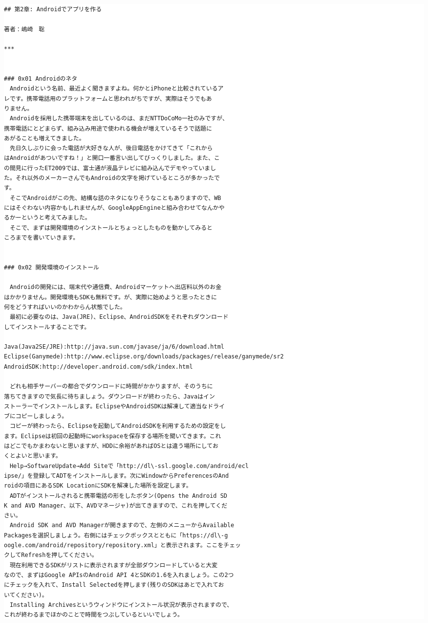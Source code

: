 ```
## 第2章: Androidでアプリを作る

著者：嶋崎　聡

***


### 0x01 Androidのネタ
　Androidという名前、最近よく聞きますよね。何かとiPhoneと比較されているア
レです。携帯電話用のプラットフォームと思われがちですが、実際はそうでもあ
りません。
　Androidを採用した携帯端末を出しているのは、まだNTTDoCoMo一社のみですが、
携帯電話にとどまらず、組み込み用途で使われる機会が増えているそうで話題に
あがることも増えてきました。
　先日久しぶりに会った電話が大好きな人が、後日電話をかけてきて「これから
はAndroidがあついですね！」と開口一番言い出してびっくりしました。また、こ
の間見に行ったET2009では、富士通が液晶テレビに組み込んでデモやっていまし
た。それ以外のメーカーさんでもAndroidの文字を掲げているところが多かったで
す。
　そこでAndroidがこの先、結構な話のネタになりそうなこともありますので、WB
にはそぐわない内容かもしれませんが、GoogleAppEngineと組み合わせてなんかや
るかーというと考えてみました。
　そこで、まずは開発環境のインストールとちょっとしたものを動かしてみると
ころまでを書いていきます。


### 0x02 開発環境のインストール

　Androidの開発には、端末代や通信費、Androidマーケットへ出店料以外のお金
はかかりません。開発環境もSDKも無料です。が、実際に始めようと思ったときに
何をどうすればいいのかわからん状態でした。
　最初に必要なのは、Java(JRE)、Eclipse、AndroidSDKをそれぞれダウンロード
してインストールすることです。

Java(Java2SE/JRE):http://java.sun.com/javase/ja/6/download.html
Eclipse(Ganymede):http://www.eclipse.org/downloads/packages/release/ganymede/sr2
AndroidSDK:http://developer.android.com/sdk/index.html

　どれも相手サーバーの都合でダウンロードに時間がかかりますが、そのうちに
落ちてきますので気長に待ちましょう。ダウンロードが終わったら、Javaはイン
ストーラーでインストールします。EclipseやAndroidSDKは解凍して適当なドライ
ブにコピーしましょう。
　コピーが終わったら、Eclipseを起動してAndroidSDKを利用するための設定をし
ます。Eclipseは初回の起動時にworkspaceを保存する場所を聞いてきます。これ
はどこでもかまわないと思いますが、HDDに余裕があればOSとは違う場所にしてお
くとよいと思います。
　Help→SoftwareUpdate→Add Siteで「http://dl\-ssl.google.com/android/ecl
ipse/」を登録してADTをインストールします。次にWindowからPreferencesのAnd
roidの項目にあるSDK LocationにSDKを解凍した場所を設定します。
　ADTがインストールされると携帯電話の形をしたボタン(Opens the Android SD
K and AVD Manager、以下、AVDマネージャ)が出てきますので、これを押してくだ
さい。
　Android SDK and AVD Managerが開きますので、左側のメニューからAvailable
Packagesを選択しましょう。右側にはチェックボックスとともに「https://dl\-g
oogle.com/android/repository/repository.xml」と表示されます。ここをチェッ
クしてRefreshを押してください。
　現在利用できるSDKがリストに表示されますが全部ダウンロードしていると大変
なので、まずはGoogle APIsのAndroid API 4とSDKの1.6を入れましょう。この2つ
にチェックを入れて、Install Selectedを押します(残りのSDKはあとで入れてお
いてください)。
　Installing Archivesというウィンドウにインストール状況が表示されますので、
これが終わるまでほかのことで時間をつぶしているといいでしょう。

```